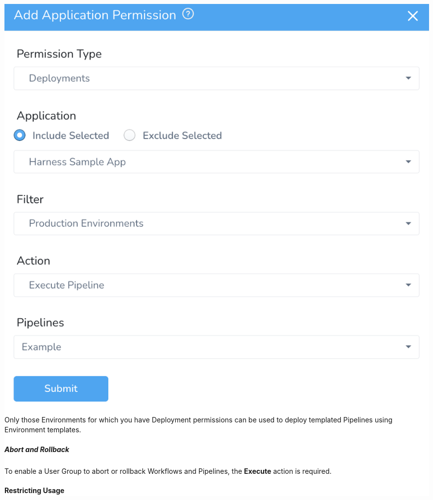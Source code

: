 ![](./static/users-and-permissions-249.png)
Only those Environments for which you have Deployment permissions can be used to deploy templated Pipelines using Environment templates.

##### Abort and Rollback

To enable a User Group to abort or rollback Workflows and Pipelines, the **Execute** action is required.

#### Restricting Usage
